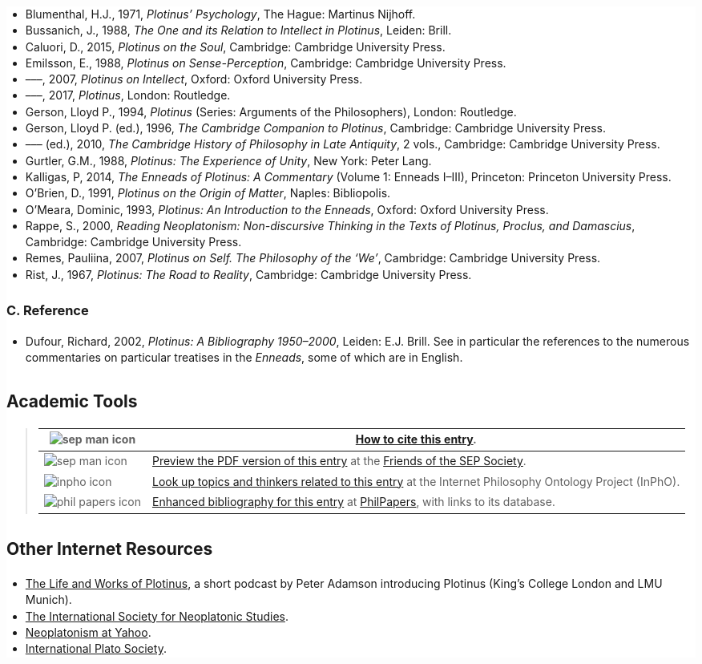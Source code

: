 * Blumenthal, H.J., 1971, *Plotinus’ Psychology*, The Hague: Martinus Nijhoff.
* Bussanich, J., 1988, *The One and its Relation to Intellect in Plotinus*, Leiden: Brill.
* Caluori, D., 2015, *Plotinus on the Soul*, Cambridge: Cambridge University Press.
* Emilsson, E., 1988, *Plotinus on Sense-Perception*, Cambridge: Cambridge University Press.
* –––, 2007, *Plotinus on Intellect*, Oxford: Oxford University Press.
* –––, 2017, *Plotinus*, London: Routledge.
* Gerson, Lloyd P., 1994, *Plotinus* (Series: Arguments of the Philosophers), London: Routledge.
* Gerson, Lloyd P. (ed.), 1996, *The Cambridge Companion to Plotinus*, Cambridge: Cambridge University Press.
* ––– (ed.), 2010, *The Cambridge History of Philosophy in Late Antiquity*, 2 vols., Cambridge: Cambridge University Press.
* Gurtler, G.M., 1988, *Plotinus: The Experience of Unity*, New York: Peter Lang.
* Kalligas, P, 2014, *The Enneads of Plotinus: A Commentary* (Volume 1: Enneads I–III), Princeton: Princeton University Press.
* O’Brien, D., 1991, *Plotinus on the Origin of Matter*, Naples: Bibliopolis.
* O’Meara, Dominic, 1993, *Plotinus: An Introduction to the Enneads*, Oxford: Oxford University Press.
* Rappe, S., 2000, *Reading Neoplatonism: Non-discursive Thinking in the Texts of Plotinus, Proclus, and Damascius*, Cambridge: Cambridge University Press.
* Remes, Pauliina, 2007, *Plotinus on Self. The Philosophy of the ‘We’*, Cambridge: Cambridge University Press.
* Rist, J., 1967, *Plotinus: The Road to Reality*, Cambridge: Cambridge University Press.

### C. Reference

* Dufour, Richard, 2002, *Plotinus: A Bibliography 1950–2000*, Leiden: E.J. Brill. See in particular the references to the numerous commentaries on particular treatises in the *Enneads*, some of which are in English.

## Academic Tools

> | ![sep man icon](https://plato.stanford.edu/symbols/sepman-icon.jpg) | [How to cite this entry](https://plato.stanford.edu/cgi-bin/encyclopedia/archinfo.cgi?entry=plotinus). |
> | --- | --- |
> | ![sep man icon](https://plato.stanford.edu/symbols/sepman-icon.jpg) | [Preview the PDF version of this entry](https://leibniz.stanford.edu/friends/preview/plotinus/) at the [Friends of the SEP Society](https://leibniz.stanford.edu/friends/). |
> | ![inpho icon](https://plato.stanford.edu/symbols/inpho.png) | [Look up topics and thinkers related to this entry](https://www.inphoproject.org/entity?sep=plotinus&redirect=True) at the Internet Philosophy Ontology Project (InPhO). |
> | ![phil papers icon](https://plato.stanford.edu/symbols/pp.gif) | [Enhanced bibliography for this entry](http://philpapers.org/sep/plotinus/) at [PhilPapers](http://philpapers.org/), with links to its database. |

## Other Internet Resources

* [The Life and Works of Plotinus](http://www.historyofphilosophy.net/plotinus-life/), a short podcast by Peter Adamson introducing Plotinus (King’s College London and LMU Munich).
* [The International Society for Neoplatonic Studies](http://www.isns.us/).
* [Neoplatonism at Yahoo](http://groups.yahoo.com/group/neoplatonism/).
* [International Plato Society](http://www.platosociety.org/).

